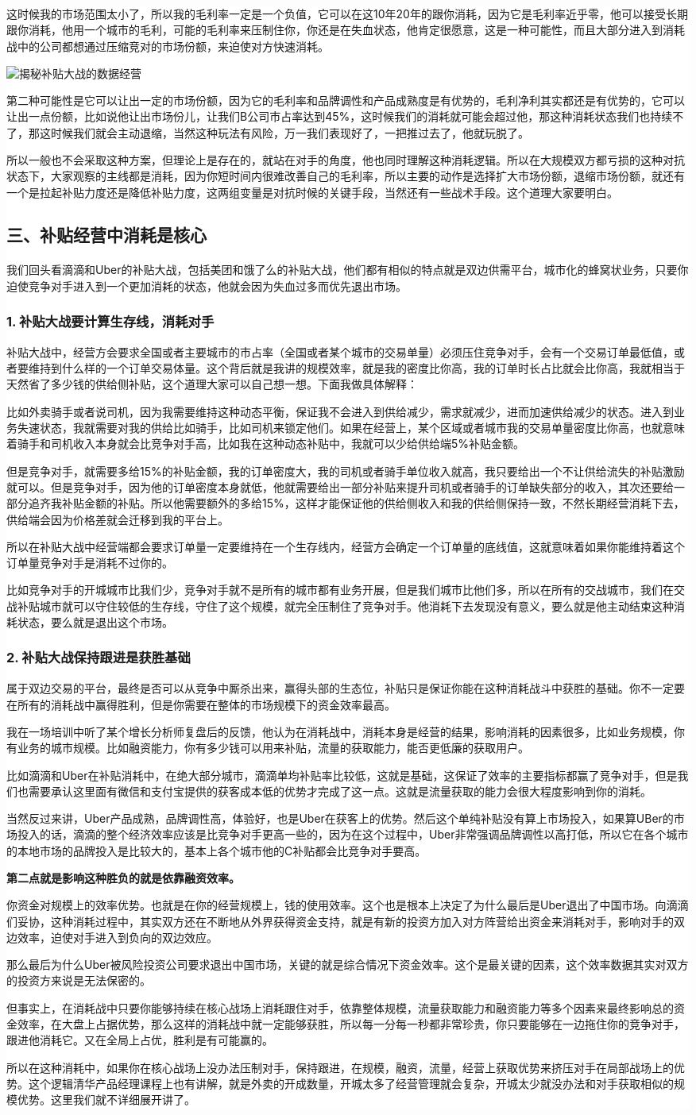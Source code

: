 这时候我的市场范围太小了，所以我的毛利率一定是一个负值，它可以在这10年20年的跟你消耗，因为它是毛利率近乎零，他可以接受长期跟你消耗，他用一个城市的毛利，可能的毛利率来压制住你，你还是在失血状态，他肯定很愿意，这是一种可能性，而且大部分进入到消耗战中的公司都想通过压缩竞对的市场份额，来迫使对方快速消耗。

![揭秘补贴大战的数据经营](https://image.yunyingpai.com/wp/2023/08/2SkwZ3nCbF48QKuln8dk.png)

第二种可能性是它可以让出一定的市场份额，因为它的毛利率和品牌调性和产品成熟度是有优势的，毛利净利其实都还是有优势的，它可以让出一点份额，比如说他让出市场份儿，让我们B公司市占率达到45%，这时候我们的消耗就可能会超过他，那这种消耗状态我们也持续不了，那这时候我们就会主动退缩，当然这种玩法有风险，万一我们表现好了，一把推过去了，他就玩脱了。

所以一般也不会采取这种方案，但理论上是存在的，就站在对手的角度，他也同时理解这种消耗逻辑。所以在大规模双方都亏损的这种对抗状态下，大家观察的主线都是消耗，因为你短时间内很难改善自己的毛利率，所以主要的动作是选择扩大市场份额，退缩市场份额，就还有一个是拉起补贴力度还是降低补贴力度，这两组变量是对抗时候的关键手段，当然还有一些战术手段。这个道理大家要明白。

## 三、补贴经营中消耗是核心

我们回头看滴滴和Uber的补贴大战，包括美团和饿了么的补贴大战，他们都有相似的特点就是双边供需平台，城市化的蜂窝状业务，只要你迫使竞争对手进入到一个更加消耗的状态，他就会因为失血过多而优先退出市场。

### 1\. 补贴大战要计算生存线，消耗对手

补贴大战中，经营方会要求全国或者主要城市的市占率（全国或者某个城市的交易单量）必须压住竞争对手，会有一个交易订单最低值，或者要维持到什么样的一个订单交易体量。这个背后就是我讲的规模效率，就是我的密度比你高，我的订单时长占比就会比你高，我就相当于天然省了多少钱的供给侧补贴，这个道理大家可以自己想一想。下面我做具体解释：

比如外卖骑手或者说司机，因为我需要维持这种动态平衡，保证我不会进入到供给减少，需求就减少，进而加速供给减少的状态。进入到业务失速状态，我就需要对我的供给比如骑手，比如司机来锁定他们。如果在经营上，某个区域或者城市我的交易单量密度比你高，也就意味着骑手和司机收入本身就会比竞争对手高，比如我在这种动态补贴中，我就可以少给供给端5%补贴金额。

但是竞争对手，就需要多给15%的补贴金额，我的订单密度大，我的司机或者骑手单位收入就高，我只要给出一个不让供给流失的补贴激励就可以。但是竞争对手，因为他的订单密度本身就低，他就需要给出一部分补贴来提升司机或者骑手的订单缺失部分的收入，其次还要给一部分追齐我补贴金额的补贴。所以他需要额外的多给15%，这样才能保证他的供给侧收入和我的供给侧保持一致，不然长期经营消耗下去，供给端会因为价格差就会迁移到我的平台上。

所以在补贴大战中经营端都会要求订单量一定要维持在一个生存线内，经营方会确定一个订单量的底线值，这就意味着如果你能维持着这个订单量竞争对手是消耗不过你的。

比如竞争对手的开城城市比我们少，竞争对手就不是所有的城市都有业务开展，但是我们城市比他们多，所以在所有的交战城市，我们在交战补贴城市就可以守住较低的生存线，守住了这个规模，就完全压制住了竞争对手。他消耗下去发现没有意义，要么就是他主动结束这种消耗状态，要么就是退出这个市场。

### 2\. 补贴大战保持跟进是获胜基础

属于双边交易的平台，最终是否可以从竞争中厮杀出来，赢得头部的生态位，补贴只是保证你能在这种消耗战斗中获胜的基础。你不一定要在所有的消耗战中赢得胜利，但是你需要在整体的市场规模下的资金效率最高。

我在一场培训中听了某个增长分析师复盘后的反馈，他认为在消耗战中，消耗本身是经营的结果，影响消耗的因素很多，比如业务规模，你有业务的城市规模。比如融资能力，你有多少钱可以用来补贴，流量的获取能力，能否更低廉的获取用户。

比如滴滴和Uber在补贴消耗中，在绝大部分城市，滴滴单均补贴率比较低，这就是基础，这保证了效率的主要指标都赢了竞争对手，但是我们也需要承认这里面有微信和支付宝提供的获客成本低的优势才完成了这一点。这就是流量获取的能力会很大程度影响到你的消耗。

当然反过来讲，Uber产品成熟，品牌调性高，体验好，也是Uber在获客上的优势。然后这个单纯补贴没有算上市场投入，如果算UBer的市场投入的话，滴滴的整个经济效率应该是比竞争对手更高一些的，因为在这个过程中，Uber非常强调品牌调性以高打低，所以它在各个城市的本地市场的品牌投入是比较大的，基本上各个城市他的C补贴都会比竞争对手要高。

**第二点就是影响这种胜负的就是依靠融资效率。**

你资金对规模上的效率优势。也就是在你的经营规模上，钱的使用效率。这个也是根本上决定了为什么最后是Uber退出了中国市场。向滴滴们妥协，这种消耗过程中，其实双方还在不断地从外界获得资金支持，就是有新的投资方加入对方阵营给出资金来消耗对手，影响对手的双边效率，迫使对手进入到负向的双边效应。

那么最后为什么Uber被风险投资公司要求退出中国市场，关键的就是综合情况下资金效率。这个是最关键的因素，这个效率数据其实对双方的投资方来说是无法保密的。

但事实上，在消耗战中只要你能够持续在核心战场上消耗跟住对手，依靠整体规模，流量获取能力和融资能力等多个因素来最终影响总的资金效率，在大盘上占据优势，那么这样的消耗战中就一定能够获胜，所以每一分每一秒都非常珍贵，你只要能够在一边拖住你的竞争对手，跟进他消耗它。又在全局上占优，胜利是有可能赢的。

所以在这种消耗中，如果你在核心战场上没办法压制对手，保持跟进，在规模，融资，流量，经营上获取优势来挤压对手在局部战场上的优势。这个逻辑清华产品经理课程上也有讲解，就是外卖的开成数量，开城太多了经营管理就会复杂，开城太少就没办法和对手获取相似的规模优势。这里我们就不详细展开讲了。
